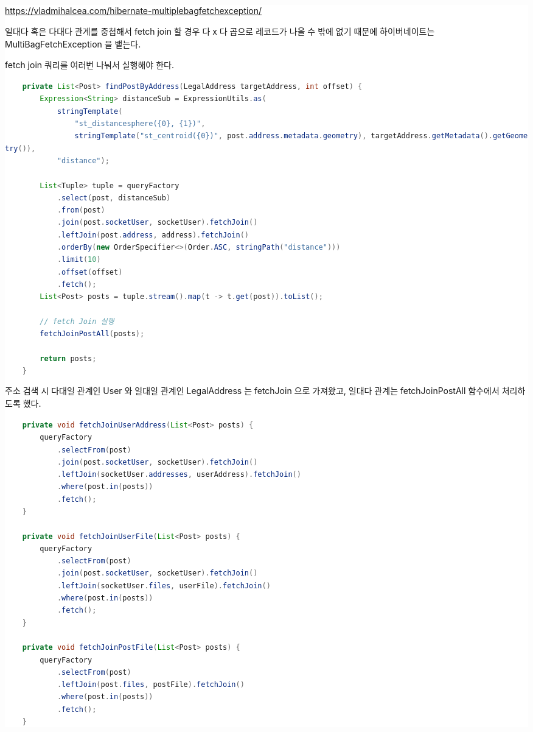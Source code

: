 https://vladmihalcea.com/hibernate-multiplebagfetchexception/

일대다 혹은 다대다 관계를 중첩해서 fetch join 할 경우 다 x 다 곱으로 레코드가 나올 수 밖에 없기 때문에 하이버네이트는 MultiBagFetchException 을 뱉는다.

fetch join 쿼리를 여러번 나눠서 실행해야 한다.

```java
    private List<Post> findPostByAddress(LegalAddress targetAddress, int offset) {
        Expression<String> distanceSub = ExpressionUtils.as(
            stringTemplate(
                "st_distancesphere({0}, {1})",
                stringTemplate("st_centroid({0})", post.address.metadata.geometry), targetAddress.getMetadata().getGeometry()),
            "distance");

        List<Tuple> tuple = queryFactory
            .select(post, distanceSub)
            .from(post)
            .join(post.socketUser, socketUser).fetchJoin()
            .leftJoin(post.address, address).fetchJoin()
            .orderBy(new OrderSpecifier<>(Order.ASC, stringPath("distance")))
            .limit(10)
            .offset(offset)
            .fetch();
        List<Post> posts = tuple.stream().map(t -> t.get(post)).toList();

        // fetch Join 실행
        fetchJoinPostAll(posts);

        return posts;
    }
```

주소 검색 시 다대일 관계인 User 와 일대일 관계인 LegalAddress 는 fetchJoin 으로 가져왔고, 일대다 관계는 fetchJoinPostAll 함수에서 처리하도록 했다.

```java
    private void fetchJoinUserAddress(List<Post> posts) {
        queryFactory
            .selectFrom(post)
            .join(post.socketUser, socketUser).fetchJoin()
            .leftJoin(socketUser.addresses, userAddress).fetchJoin()
            .where(post.in(posts))
            .fetch();
    }

    private void fetchJoinUserFile(List<Post> posts) {
        queryFactory
            .selectFrom(post)
            .join(post.socketUser, socketUser).fetchJoin()
            .leftJoin(socketUser.files, userFile).fetchJoin()
            .where(post.in(posts))
            .fetch();
    }

    private void fetchJoinPostFile(List<Post> posts) {
        queryFactory
            .selectFrom(post)
            .leftJoin(post.files, postFile).fetchJoin()
            .where(post.in(posts))
            .fetch();
    }
```
